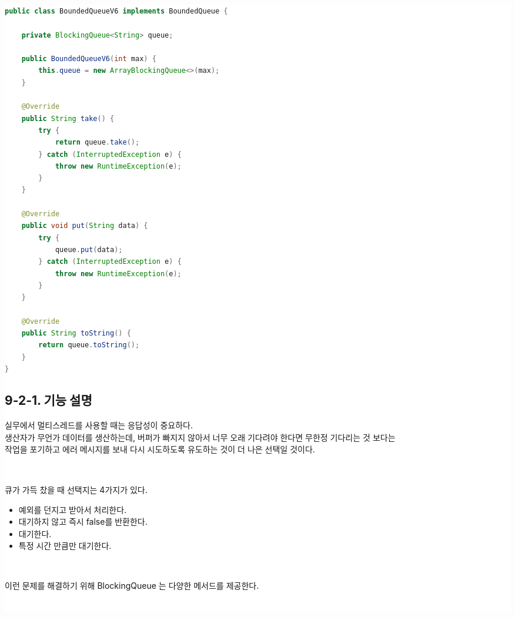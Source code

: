 ```java
public class BoundedQueueV6 implements BoundedQueue {

    private BlockingQueue<String> queue;

    public BoundedQueueV6(int max) {
        this.queue = new ArrayBlockingQueue<>(max);
    }

    @Override
    public String take() {
        try {
            return queue.take();
        } catch (InterruptedException e) {
            throw new RuntimeException(e);
        }
    }

    @Override
    public void put(String data) {
        try {
            queue.put(data);
        } catch (InterruptedException e) {
            throw new RuntimeException(e);
        }
    }

    @Override
    public String toString() {
        return queue.toString();
    }
}
```

## 9-2-1. 기능 설명

실무에서 멀티스레드를 사용할 때는 응답성이 중요하다.     
생산자가 무언가 데이터를 생산하는데, 버퍼가 빠지지 않아서 너무 오래 기다려야 한다면 무한정 기다리는 것 보다는    
작업을 포기하고 에러 메시지를 보내 다시 시도하도록 유도하는 것이 더 나은 선택일 것이다.   

<br/>

큐가 가득 찼을 때 선택지는 4가지가 있다.
- 예외를 던지고 받아서 처리한다.
- 대기하지 않고 즉시 false를 반환한다.
- 대기한다.
- 특정 시간 만큼만 대기한다.   

<br/>

이런 문제를 해결하기 위해 BlockingQueue 는 다양한 메서드를 제공한다.   

<br/>
